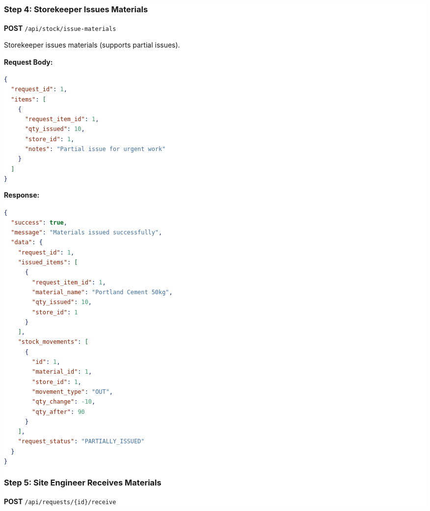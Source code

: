 ### Step 4: Storekeeper Issues Materials
**POST** `/api/stock/issue-materials`

Storekeeper issues materials (supports partial issues).

**Request Body:**
```json
{
  "request_id": 1,
  "items": [
    {
      "request_item_id": 1,
      "qty_issued": 10,
      "store_id": 1,
      "notes": "Partial issue for urgent work"
    }
  ]
}
```

**Response:**
```json
{
  "success": true,
  "message": "Materials issued successfully",
  "data": {
    "request_id": 1,
    "issued_items": [
      {
        "request_item_id": 1,
        "material_name": "Portland Cement 50kg",
        "qty_issued": 10,
        "store_id": 1
      }
    ],
    "stock_movements": [
      {
        "id": 1,
        "material_id": 1,
        "store_id": 1,
        "movement_type": "OUT",
        "qty_change": -10,
        "qty_after": 90
      }
    ],
    "request_status": "PARTIALLY_ISSUED"
  }
}
```

### Step 5: Site Engineer Receives Materials
**POST** `/api/requests/{id}/receive`
